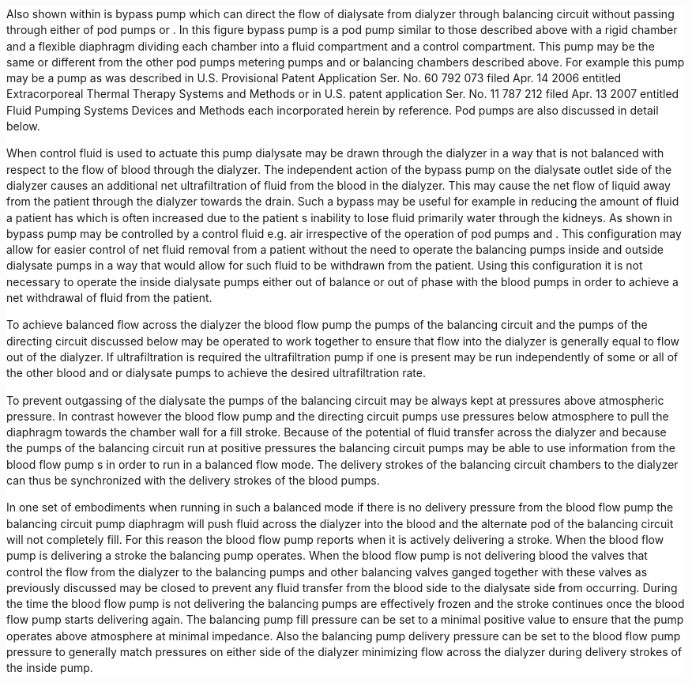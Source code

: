 Also shown within is bypass pump which can direct the flow of dialysate from dialyzer through balancing circuit without passing through either of pod pumps or . In this figure bypass pump is a pod pump similar to those described above with a rigid chamber and a flexible diaphragm dividing each chamber into a fluid compartment and a control compartment. This pump may be the same or different from the other pod pumps metering pumps and or balancing chambers described above. For example this pump may be a pump as was described in U.S. Provisional Patent Application Ser. No. 60 792 073 filed Apr. 14 2006 entitled Extracorporeal Thermal Therapy Systems and Methods or in U.S. patent application Ser. No. 11 787 212 filed Apr. 13 2007 entitled Fluid Pumping Systems Devices and Methods each incorporated herein by reference. Pod pumps are also discussed in detail below.

When control fluid is used to actuate this pump dialysate may be drawn through the dialyzer in a way that is not balanced with respect to the flow of blood through the dialyzer. The independent action of the bypass pump on the dialysate outlet side of the dialyzer causes an additional net ultrafiltration of fluid from the blood in the dialyzer. This may cause the net flow of liquid away from the patient through the dialyzer towards the drain. Such a bypass may be useful for example in reducing the amount of fluid a patient has which is often increased due to the patient s inability to lose fluid primarily water through the kidneys. As shown in bypass pump may be controlled by a control fluid e.g. air irrespective of the operation of pod pumps and . This configuration may allow for easier control of net fluid removal from a patient without the need to operate the balancing pumps inside and outside dialysate pumps in a way that would allow for such fluid to be withdrawn from the patient. Using this configuration it is not necessary to operate the inside dialysate pumps either out of balance or out of phase with the blood pumps in order to achieve a net withdrawal of fluid from the patient.

To achieve balanced flow across the dialyzer the blood flow pump the pumps of the balancing circuit and the pumps of the directing circuit discussed below may be operated to work together to ensure that flow into the dialyzer is generally equal to flow out of the dialyzer. If ultrafiltration is required the ultrafiltration pump if one is present may be run independently of some or all of the other blood and or dialysate pumps to achieve the desired ultrafiltration rate.

To prevent outgassing of the dialysate the pumps of the balancing circuit may be always kept at pressures above atmospheric pressure. In contrast however the blood flow pump and the directing circuit pumps use pressures below atmosphere to pull the diaphragm towards the chamber wall for a fill stroke. Because of the potential of fluid transfer across the dialyzer and because the pumps of the balancing circuit run at positive pressures the balancing circuit pumps may be able to use information from the blood flow pump s in order to run in a balanced flow mode. The delivery strokes of the balancing circuit chambers to the dialyzer can thus be synchronized with the delivery strokes of the blood pumps.

In one set of embodiments when running in such a balanced mode if there is no delivery pressure from the blood flow pump the balancing circuit pump diaphragm will push fluid across the dialyzer into the blood and the alternate pod of the balancing circuit will not completely fill. For this reason the blood flow pump reports when it is actively delivering a stroke. When the blood flow pump is delivering a stroke the balancing pump operates. When the blood flow pump is not delivering blood the valves that control the flow from the dialyzer to the balancing pumps and other balancing valves ganged together with these valves as previously discussed may be closed to prevent any fluid transfer from the blood side to the dialysate side from occurring. During the time the blood flow pump is not delivering the balancing pumps are effectively frozen and the stroke continues once the blood flow pump starts delivering again. The balancing pump fill pressure can be set to a minimal positive value to ensure that the pump operates above atmosphere at minimal impedance. Also the balancing pump delivery pressure can be set to the blood flow pump pressure to generally match pressures on either side of the dialyzer minimizing flow across the dialyzer during delivery strokes of the inside pump.
